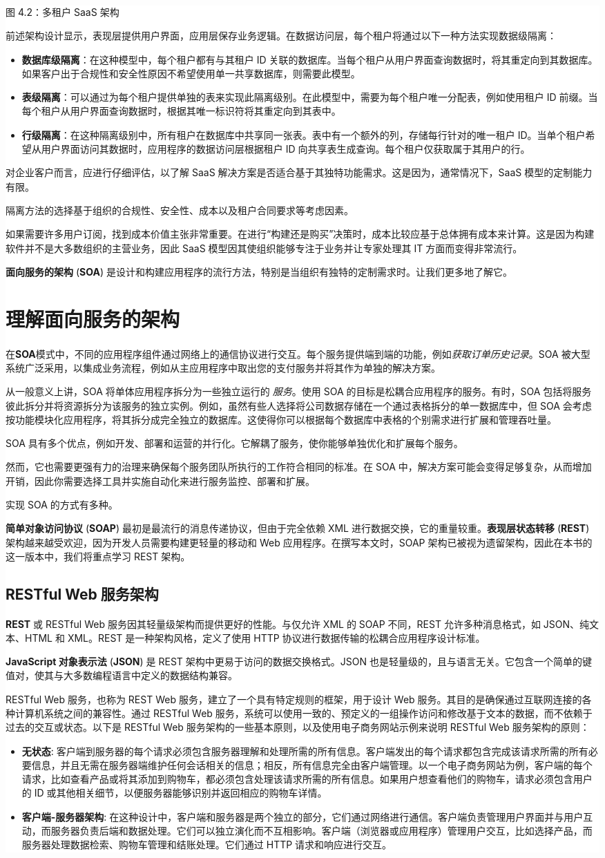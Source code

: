 图 4.2：多租户 SaaS 架构

前述架构设计显示，表现层提供用户界面，应用层保存业务逻辑。在数据访问层，每个租户将通过以下一种方法实现数据级隔离：

+   **数据库级隔离**：在这种模型中，每个租户都有与其租户 ID 关联的数据库。当每个租户从用户界面查询数据时，将其重定向到其数据库。如果客户出于合规性和安全性原因不希望使用单一共享数据库，则需要此模型。

+   **表级隔离**：可以通过为每个租户提供单独的表来实现此隔离级别。在此模型中，需要为每个租户唯一分配表，例如使用租户 ID 前缀。当每个租户从用户界面查询数据时，根据其唯一标识符将其重定向到其表中。

+   **行级隔离**：在这种隔离级别中，所有租户在数据库中共享同一张表。表中有一个额外的列，存储每行针对的唯一租户 ID。当单个租户希望从用户界面访问其数据时，应用程序的数据访问层根据租户 ID 向共享表生成查询。每个租户仅获取属于其用户的行。

对企业客户而言，应进行仔细评估，以了解 SaaS 解决方案是否适合基于其独特功能需求。这是因为，通常情况下，SaaS 模型的定制能力有限。

隔离方法的选择基于组织的合规性、安全性、成本以及租户合同要求等考虑因素。

如果需要许多用户订阅，找到成本价值主张非常重要。在进行“构建还是购买”决策时，成本比较应基于总体拥有成本来计算。这是因为构建软件并不是大多数组织的主营业务，因此 SaaS 模型因其使组织能够专注于业务并让专家处理其 IT 方面而变得非常流行。

**面向服务的架构** (**SOA**) 是设计和构建应用程序的流行方法，特别是当组织有独特的定制需求时。让我们更多地了解它。

# 理解面向服务的架构

在**SOA**模式中，不同的应用程序组件通过网络上的通信协议进行交互。每个服务提供端到端的功能，例如*获取订单历史记录*。SOA 被大型系统广泛采用，以集成业务流程，例如从主应用程序中取出您的支付服务并将其作为单独的解决方案。

从一般意义上讲，SOA 将单体应用程序拆分为一些独立运行的 *服务*。使用 SOA 的目标是松耦合应用程序的服务。有时，SOA 包括将服务彼此拆分并将资源拆分为该服务的独立实例。例如，虽然有些人选择将公司数据存储在一个通过表格拆分的单一数据库中，但 SOA 会考虑按功能模块化应用程序，将其拆分成完全独立的数据库。这使得你可以根据每个数据库中表格的个别需求进行扩展和管理吞吐量。

SOA 具有多个优点，例如开发、部署和运营的并行化。它解耦了服务，使你能够单独优化和扩展每个服务。

然而，它也需要更强有力的治理来确保每个服务团队所执行的工作符合相同的标准。在 SOA 中，解决方案可能会变得足够复杂，从而增加开销，因此你需要选择工具并实施自动化来进行服务监控、部署和扩展。

实现 SOA 的方式有多种。

**简单对象访问协议** (**SOAP**) 最初是最流行的消息传递协议，但由于完全依赖 XML 进行数据交换，它的重量较重。**表现层状态转移** (**REST**) 架构越来越受欢迎，因为开发人员需要构建更轻量的移动和 Web 应用程序。在撰写本文时，SOAP 架构已被视为遗留架构，因此在本书的这一版本中，我们将重点学习 REST 架构。

## RESTful Web 服务架构

**REST** 或 RESTful Web 服务因其轻量级架构而提供更好的性能。与仅允许 XML 的 SOAP 不同，REST 允许多种消息格式，如 JSON、纯文本、HTML 和 XML。REST 是一种架构风格，定义了使用 HTTP 协议进行数据传输的松耦合应用程序设计标准。

**JavaScript 对象表示法** (**JSON**) 是 REST 架构中更易于访问的数据交换格式。JSON 也是轻量级的，且与语言无关。它包含一个简单的键值对，使其与大多数编程语言中定义的数据结构兼容。

RESTful Web 服务，也称为 REST Web 服务，建立了一个具有特定规则的框架，用于设计 Web 服务。其目的是确保通过互联网连接的各种计算机系统之间的兼容性。通过 RESTful Web 服务，系统可以使用一致的、预定义的一组操作访问和修改基于文本的数据，而不依赖于过去的交互或状态。以下是 RESTful Web 服务架构的一些基本原则，以及使用电子商务网站示例来说明 RESTful Web 服务架构的原则：

+   **无状态**: 客户端到服务器的每个请求必须包含服务器理解和处理所需的所有信息。客户端发出的每个请求都包含完成该请求所需的所有必要信息，并且无需在服务器端维护任何会话相关的信息；相反，所有信息完全由客户端管理。以一个电子商务网站为例，客户端的每个请求，比如查看产品或将其添加到购物车，都必须包含处理该请求所需的所有信息。如果用户想查看他们的购物车，请求必须包含用户的 ID 或其他相关细节，以便服务器能够识别并返回相应的购物车详情。

+   **客户端-服务器架构**: 在这种设计中，客户端和服务器是两个独立的部分，它们通过网络进行通信。客户端负责管理用户界面并与用户互动，而服务器负责后端和数据处理。它们可以独立演化而不互相影响。客户端（浏览器或应用程序）管理用户交互，比如选择产品，而服务器处理数据检索、购物车管理和结账处理。它们通过 HTTP 请求和响应进行交互。
